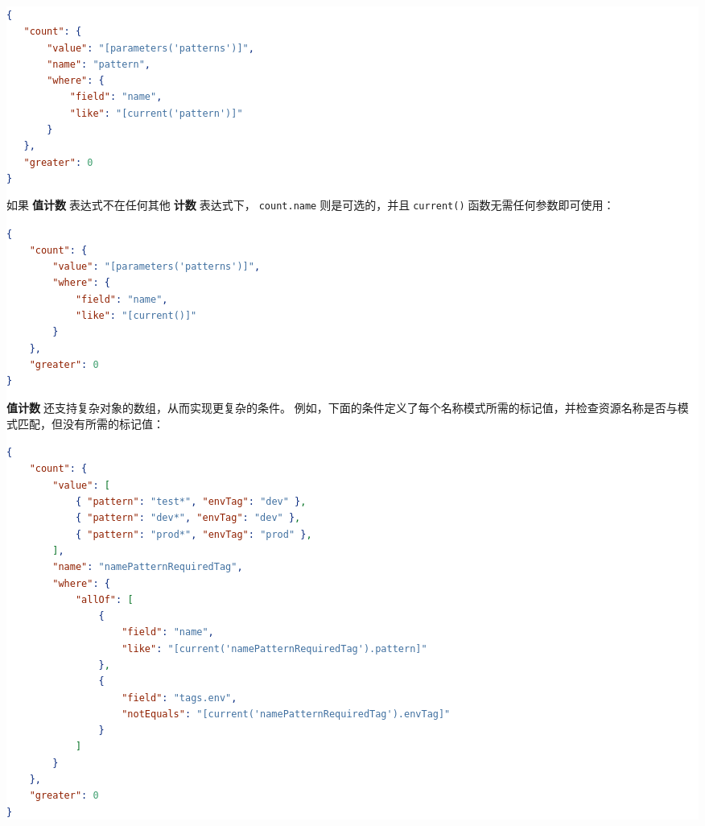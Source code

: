  ```json
{
    "count": {
        "value": "[parameters('patterns')]",
        "name": "pattern",
        "where": {
            "field": "name",
            "like": "[current('pattern')]"
        }
    },
    "greater": 0
}
```

如果 **值计数** 表达式不在任何其他 **计数** 表达式下， `count.name` 则是可选的，并且 `current()` 函数无需任何参数即可使用：

```json
{
    "count": {
        "value": "[parameters('patterns')]",
        "where": {
            "field": "name",
            "like": "[current()]"
        }
    },
    "greater": 0
}
```

**值计数** 还支持复杂对象的数组，从而实现更复杂的条件。 例如，下面的条件定义了每个名称模式所需的标记值，并检查资源名称是否与模式匹配，但没有所需的标记值：

```json
{
    "count": {
        "value": [
            { "pattern": "test*", "envTag": "dev" },
            { "pattern": "dev*", "envTag": "dev" },
            { "pattern": "prod*", "envTag": "prod" },
        ],
        "name": "namePatternRequiredTag",
        "where": {
            "allOf": [
                {
                    "field": "name",
                    "like": "[current('namePatternRequiredTag').pattern]"
                },
                {
                    "field": "tags.env",
                    "notEquals": "[current('namePatternRequiredTag').envTag]"
                }
            ]
        }
    },
    "greater": 0
}
```
